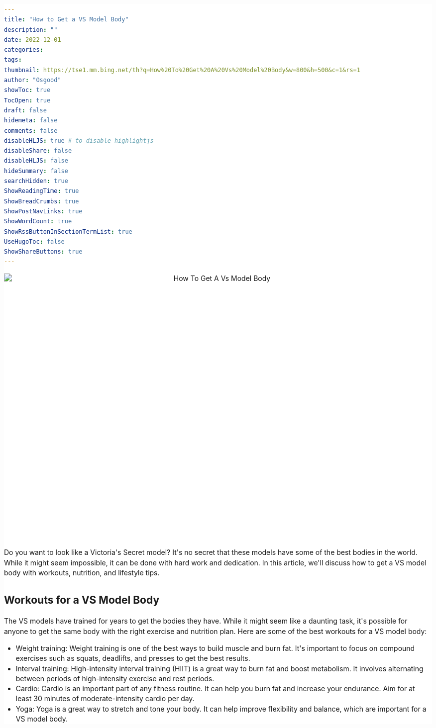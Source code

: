 ```yaml
---
title: "How to Get a VS Model Body"
description: ""
date: 2022-12-01
categories: 
tags: 
thumbnail: https://tse1.mm.bing.net/th?q=How%20To%20Get%20A%20Vs%20Model%20Body&w=800&h=500&c=1&rs=1
author: "Osgood"
showToc: true
TocOpen: true
draft: false
hidemeta: false
comments: false
disableHLJS: true # to disable highlightjs
disableShare: false
disableHLJS: false
hideSummary: false
searchHidden: true
ShowReadingTime: true
ShowBreadCrumbs: true
ShowPostNavLinks: true
ShowWordCount: true
ShowRssButtonInSectionTermList: true
UseHugoToc: false
ShowShareButtons: true
---
```


<center>
	<img src="https://tse1.mm.bing.net/th?q=How%20To%20Get%20A%20Vs%20Model%20Body&w=800&h=500&c=1&rs=1" alt="How To Get A Vs Model Body" width="800" height="500" style="display: block; width: 100%; height: auto">
</center>

<p>Do you want to look like a Victoria's Secret model? It's no secret that these models have some of the best bodies in the world. While it might seem impossible, it can be done with hard work and dedication. In this article, we'll discuss how to get a VS model body with workouts, nutrition, and lifestyle tips.</p>

<h2>Workouts for a VS Model Body</h2>

<p>The VS models have trained for years to get the bodies they have. While it might seem like a daunting task, it's possible for anyone to get the same body with the right exercise and nutrition plan. Here are some of the best workouts for a VS model body:</p>

<ul>
  <li>Weight training: Weight training is one of the best ways to build muscle and burn fat. It's important to focus on compound exercises such as squats, deadlifts, and presses to get the best results.</li>
  <li>Interval training: High-intensity interval training (HIIT) is a great way to burn fat and boost metabolism. It involves alternating between periods of high-intensity exercise and rest periods.</li>
  <li>Cardio: Cardio is an important part of any fitness routine. It can help you burn fat and increase your endurance. Aim for at least 30 minutes of moderate-intensity cardio per day.</li>
  <li>Yoga: Yoga is a great way to stretch and tone your body. It can help improve flexibility and balance, which are important for a VS model body.</li>
</ul>
